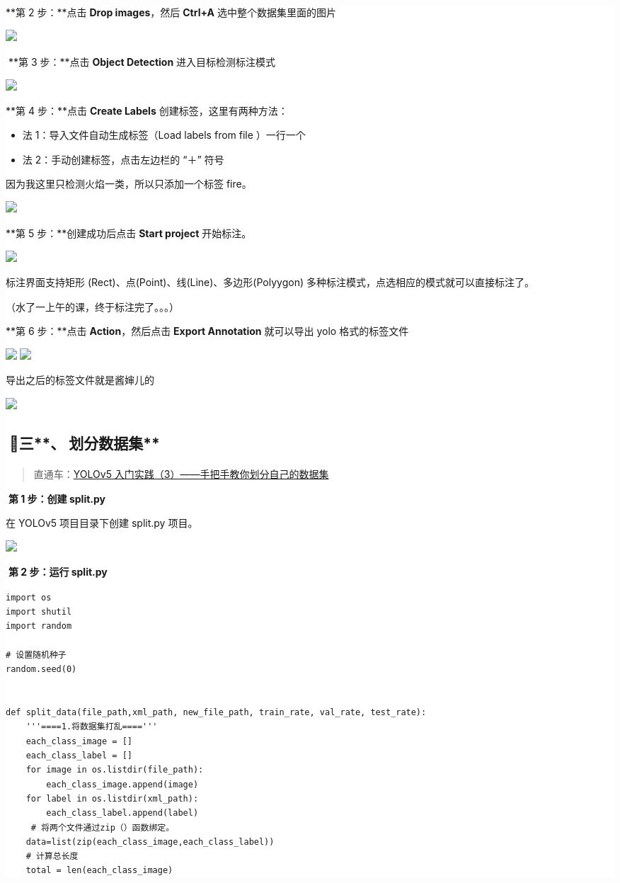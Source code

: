 **第 2 步：**点击 **Drop images**，然后 **Ctrl+A** 选中整个数据集里面的图片

![](https://img-blog.csdnimg.cn/0951e6cfa2744a98951a9b9800f7b330.png)

 **第 3 步：**点击 **Object Detection** 进入目标检测标注模式

![](https://img-blog.csdnimg.cn/a4ac81fcd1b5483bbe8238791267b3bc.png)

**第 4 步：**点击 **Create Labels** 创建标签，这里有两种方法：

*   法 1：导入文件自动生成标签（Load labels from file ）一行一个
    
*   法 2：手动创建标签，点击左边栏的 “＋” 符号
    

因为我这里只检测火焰一类，所以只添加一个标签 fire。

![](https://img-blog.csdnimg.cn/12aa34e7fef74accab98959693b2d019.png)

 **第 5 步：**创建成功后点击 **Start project** 开始标注。

![](https://img-blog.csdnimg.cn/0cb60d3eef964c8e8b31a54b6b4455ab.png)

标注界面支持矩形 (Rect)、点(Point)、线(Line)、多边形(Polyygon) 多种标注模式，点选相应的模式就可以直接标注了。

（水了一上午的课，终于标注完了。。。）

**第 6 步：**点击 **Action**，然后点击 **Export Annotation** 就可以导出 yolo 格式的标签文件

![](https://img-blog.csdnimg.cn/9151093cbaaf4623a3b0f210e5e79d88.png) ![](https://img-blog.csdnimg.cn/989a5931d92548c4bb4fe0818f69cd93.png)

导出之后的标签文件就是酱婶儿的

![](https://img-blog.csdnimg.cn/481725232e714aee951ce8e6451d08ed.png)

 🌟三**、 划分数据集**
---------------

> 直通车：[YOLOv5 入门实践（3）——手把手教你划分自己的数据集](https://blog.csdn.net/weixin_43334693/article/details/130025866?spm=1001.2014.3001.5501 "YOLOv5入门实践（3）——手把手教你划分自己的数据集")

 **第 1 步：创建 split.py** 

在 YOLOv5 项目目录下创建 split.py 项目。

![](https://img-blog.csdnimg.cn/43186ecef51c4280854e08583a036ce2.png)

 **第 2 步：运行 split.py** 

```
import os
import shutil
import random
 
# 设置随机种子
random.seed(0)
 
 
def split_data(file_path,xml_path, new_file_path, train_rate, val_rate, test_rate):
    '''====1.将数据集打乱===='''
    each_class_image = []
    each_class_label = []
    for image in os.listdir(file_path):
        each_class_image.append(image)
    for label in os.listdir(xml_path):
        each_class_label.append(label)
     # 将两个文件通过zip（）函数绑定。
    data=list(zip(each_class_image,each_class_label))
    # 计算总长度
    total = len(each_class_image)
```